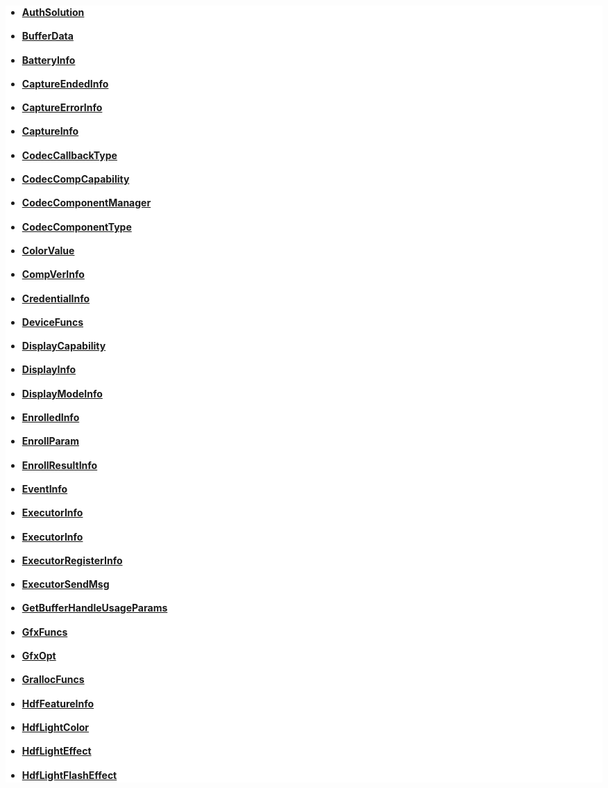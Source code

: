 - **[AuthSolution](_auth_solution.md)**

- **[BufferData](_buffer_data.md)**

- **[BatteryInfo](_battery_info.md)**

- **[CaptureEndedInfo](_capture_ended_info.md)**

- **[CaptureErrorInfo](_capture_error_info.md)**

- **[CaptureInfo](_capture_info.md)**

- **[CodecCallbackType](_codec_callback_type.md)**

- **[CodecCompCapability](_codec_comp_capability.md)**

- **[CodecComponentManager](_codec_component_manager.md)**

- **[CodecComponentType](_codec_component_type.md)**

- **[ColorValue](union_color_value.md)**

- **[CompVerInfo](_comp_ver_info.md)**

- **[CredentialInfo](_credential_info.md)**

- **[DeviceFuncs](_device_funcs.md)**

- **[DisplayCapability](_display_capability.md)**

- **[DisplayInfo](_display_info.md)**

- **[DisplayModeInfo](_display_mode_info.md)**

- **[EnrolledInfo](_enrolled_info.md)**

- **[EnrollParam](_enroll_param.md)**

- **[EnrollResultInfo](_enroll_resultinfo.md)**

- **[EventInfo](_event_info.md)**

- **[ExecutorInfo](_executor_info.md)**

- **[ExecutorInfo](_user_executor_info.md)**

- **[ExecutorRegisterInfo](_executor_register_info.md)**

- **[ExecutorSendMsg](_executor_send_msg.md)**

- **[GetBufferHandleUsageParams](_get_buffer_handle_usage_params.md)**

- **[GfxFuncs](_gfx_funcs.md)**

- **[GfxOpt](_gfx_opt.md)**

- **[GrallocFuncs](_gralloc_funcs.md)**

- **[HdfFeatureInfo](_hdf_feature_info.md)**

- **[HdfLightColor](_hdf_light_color.md)**

- **[HdfLightEffect](_hdf_light_effect.md)**

- **[HdfLightFlashEffect](_hdf_light_flash_effect.md)**
